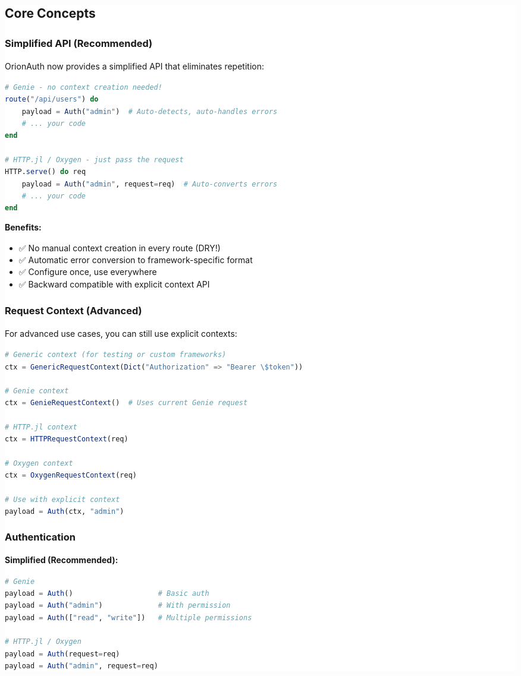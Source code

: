 ## Core Concepts

### Simplified API (Recommended)

OrionAuth now provides a simplified API that eliminates repetition:

```julia
# Genie - no context creation needed!
route("/api/users") do
    payload = Auth("admin")  # Auto-detects, auto-handles errors
    # ... your code
end

# HTTP.jl / Oxygen - just pass the request
HTTP.serve() do req
    payload = Auth("admin", request=req)  # Auto-converts errors
    # ... your code
end
```

**Benefits:**
- ✅ No manual context creation in every route (DRY!)
- ✅ Automatic error conversion to framework-specific format
- ✅ Configure once, use everywhere
- ✅ Backward compatible with explicit context API

### Request Context (Advanced)

For advanced use cases, you can still use explicit contexts:

```julia
# Generic context (for testing or custom frameworks)
ctx = GenericRequestContext(Dict("Authorization" => "Bearer \$token"))

# Genie context
ctx = GenieRequestContext()  # Uses current Genie request

# HTTP.jl context
ctx = HTTPRequestContext(req)

# Oxygen context
ctx = OxygenRequestContext(req)

# Use with explicit context
payload = Auth(ctx, "admin")
```

### Authentication

**Simplified (Recommended):**
```julia
# Genie
payload = Auth()                    # Basic auth
payload = Auth("admin")             # With permission
payload = Auth(["read", "write"])   # Multiple permissions

# HTTP.jl / Oxygen
payload = Auth(request=req)
payload = Auth("admin", request=req)
```
